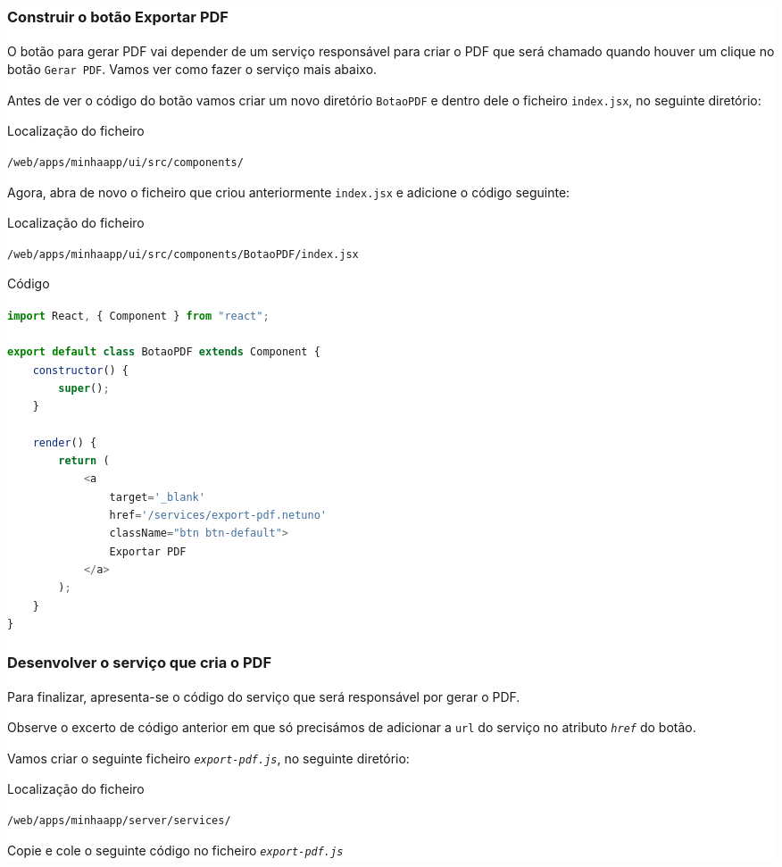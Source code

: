 ### Construir o botão Exportar PDF

O botão para gerar PDF vai depender de um serviço responsável para criar o PDF que será chamado quando houver um clique no botão `Gerar PDF`. Vamos ver como fazer o serviço mais abaixo.

Antes de ver o código do botão vamos criar um novo diretório `BotaoPDF` e dentro dele o ficheiro `index.jsx`, no seguinte diretório:

 Localização do ficheiro

```plaintext
/web/apps/minhaapp/ui/src/components/
```

Agora, abra de novo o ficheiro que criou anteriormente `index.jsx` e adicione o código seguinte:


Localização do ficheiro

```plaintext
/web/apps/minhaapp/ui/src/components/BotaoPDF/index.jsx
```

Código

```javascript
import React, { Component } from "react";

export default class BotaoPDF extends Component {
    constructor() {
        super();
    }

    render() {
        return (
            <a
                target='_blank'
                href='/services/export-pdf.netuno'
                className="btn btn-default">
                Exportar PDF
            </a>
        );
    }
}
```

### Desenvolver o serviço que cria o PDF

Para finalizar, apresenta-se o código do serviço que será responsável por gerar o PDF.

Observe o excerto de código anterior em que só precisámos de adicionar a `url` do serviço no atributo _`href`_ do botão.

Vamos criar o seguinte ficheiro _`export-pdf.js`_, no seguinte diretório:

Localização do ficheiro

```plaintext
/web/apps/minhaapp/server/services/
```
Copie e cole o seguinte código no ficheiro _`export-pdf.js`_
